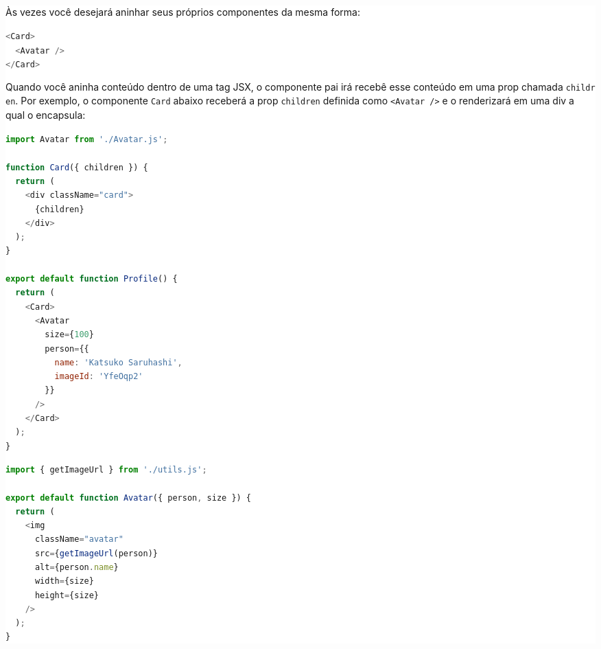 Às vezes você desejará aninhar seus próprios componentes da mesma forma:

```js
<Card>
  <Avatar />
</Card>
```

Quando você aninha conteúdo dentro de uma tag JSX, o componente pai irá recebê esse conteúdo em uma prop chamada `children`. Por exemplo, o componente `Card` abaixo receberá a prop `children` definida como `<Avatar />` e o renderizará em uma div a qual o encapsula:

<Sandpack>

```js App.js
import Avatar from './Avatar.js';

function Card({ children }) {
  return (
    <div className="card">
      {children}
    </div>
  );
}

export default function Profile() {
  return (
    <Card>
      <Avatar
        size={100}
        person={{ 
          name: 'Katsuko Saruhashi',
          imageId: 'YfeOqp2'
        }}
      />
    </Card>
  );
}
```

```js Avatar.js
import { getImageUrl } from './utils.js';

export default function Avatar({ person, size }) {
  return (
    <img
      className="avatar"
      src={getImageUrl(person)}
      alt={person.name}
      width={size}
      height={size}
    />
  );
}
```
